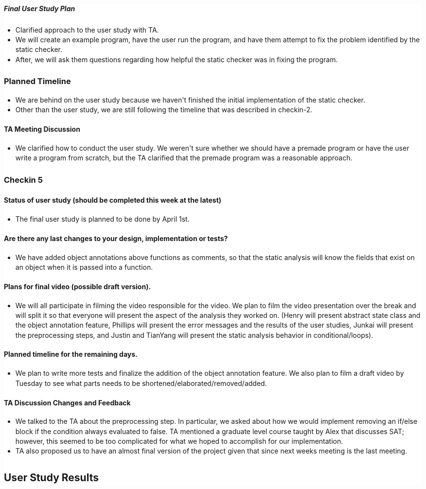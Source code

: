 ##### Final User Study Plan
* Clarified approach to the user study with TA. 
* We will create an example program, have the user run the program, and have them attempt to fix the problem identified by the static checker.
* After, we will ask them questions regarding how helpful the static checker was in fixing the program.

### Planned Timeline
* We are behind on the user study because we haven't finished the initial implementation of the static checker.
* Other than the user study, we are still following the timeline that was described in checkin-2.

#### TA Meeting Discussion
* We clarified how to conduct the user study. We weren't sure whether we should have a premade program or have the user write a program from scratch, but the TA clarified that the premade program was a reasonable approach.

### Checkin 5
#### Status of user study (should be completed this week at the latest)
* The final user study is planned to be done by April 1st.

#### Are there any last changes to your design, implementation or tests?
* We have added object annotations above functions as comments, so that the static analysis will know the fields that exist on an object when it is passed into a function.

#### Plans for final video (possible draft version).
* We will all participate in filming the video responsible for the video. We plan to film the video presentation over the break and
  will split it so that everyone will present the aspect of the analysis they worked on. (Henry will present abstract state class and the object annotation feature,
  Phillips will present the error messages and the results of the user studies, Junkai will present the preprocessing steps, and Justin and TianYang will
  present the static analysis behavior in conditional/loops).

#### Planned timeline for the remaining days.
* We plan to write more tests and finalize the addition of the object annotation feature. We also plan to film a draft video by Tuesday to see what parts needs to be shortened/elaborated/removed/added.

#### TA Discussion Changes and Feedback
* We talked to the TA about the preprocessing step. In particular, we asked about how we would implement removing an if/else block if the condition always evaluated to false. TA mentioned a graduate level course taught by Alex that discusses SAT; however, this seemed to be too complicated for what we hoped to accomplish for our implementation.
* TA also proposed us to have an almost final version of the project given that since next weeks meeting is the last meeting.

## User Study Results
    